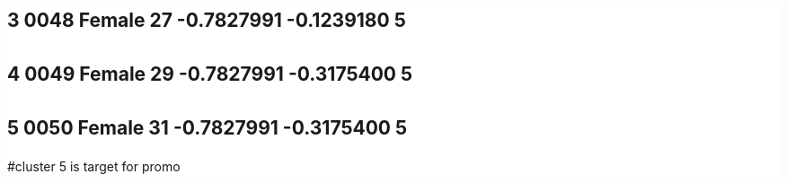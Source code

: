 ## 3       0048 Female  27   -0.7827991    -0.1239180       5
## 4       0049 Female  29   -0.7827991    -0.3175400       5
## 5       0050 Female  31   -0.7827991    -0.3175400       5
#cluster 5 is target for promo
